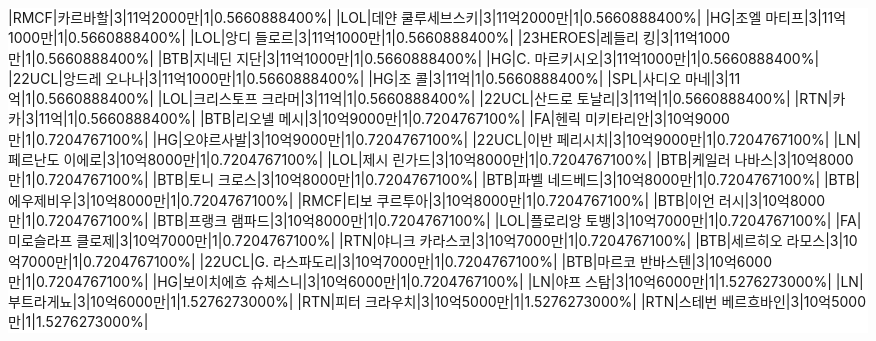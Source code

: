 |RMCF|카르바할|3|11억2000만|1|0.5660888400%|
|LOL|데얀 쿨루세브스키|3|11억2000만|1|0.5660888400%|
|HG|조엘 마티프|3|11억1000만|1|0.5660888400%|
|LOL|앙디 들로르|3|11억1000만|1|0.5660888400%|
|23HEROES|레들리 킹|3|11억1000만|1|0.5660888400%|
|BTB|지네딘 지단|3|11억1000만|1|0.5660888400%|
|HG|C. 마르키시오|3|11억1000만|1|0.5660888400%|
|22UCL|앙드레 오나나|3|11억1000만|1|0.5660888400%|
|HG|조 콜|3|11억|1|0.5660888400%|
|SPL|사디오 마네|3|11억|1|0.5660888400%|
|LOL|크리스토프 크라머|3|11억|1|0.5660888400%|
|22UCL|산드로 토날리|3|11억|1|0.5660888400%|
|RTN|카카|3|11억|1|0.5660888400%|
|BTB|리오넬 메시|3|10억9000만|1|0.7204767100%|
|FA|헨릭 미키타리안|3|10억9000만|1|0.7204767100%|
|HG|오야르사발|3|10억9000만|1|0.7204767100%|
|22UCL|이반 페리시치|3|10억9000만|1|0.7204767100%|
|LN|페르난도 이에로|3|10억8000만|1|0.7204767100%|
|LOL|제시 린가드|3|10억8000만|1|0.7204767100%|
|BTB|케일러 나바스|3|10억8000만|1|0.7204767100%|
|BTB|토니 크로스|3|10억8000만|1|0.7204767100%|
|BTB|파벨 네드베드|3|10억8000만|1|0.7204767100%|
|BTB|에우제비우|3|10억8000만|1|0.7204767100%|
|RMCF|티보 쿠르투아|3|10억8000만|1|0.7204767100%|
|BTB|이언 러시|3|10억8000만|1|0.7204767100%|
|BTB|프랭크 램파드|3|10억8000만|1|0.7204767100%|
|LOL|플로리앙 토뱅|3|10억7000만|1|0.7204767100%|
|FA|미로슬라프 클로제|3|10억7000만|1|0.7204767100%|
|RTN|야니크 카라스코|3|10억7000만|1|0.7204767100%|
|BTB|세르히오 라모스|3|10억7000만|1|0.7204767100%|
|22UCL|G. 라스파도리|3|10억7000만|1|0.7204767100%|
|BTB|마르코 반바스텐|3|10억6000만|1|0.7204767100%|
|HG|보이치에흐 슈체스니|3|10억6000만|1|0.7204767100%|
|LN|야프 스탐|3|10억6000만|1|1.5276273000%|
|LN|부트라게뇨|3|10억6000만|1|1.5276273000%|
|RTN|피터 크라우치|3|10억5000만|1|1.5276273000%|
|RTN|스테번 베르흐바인|3|10억5000만|1|1.5276273000%|